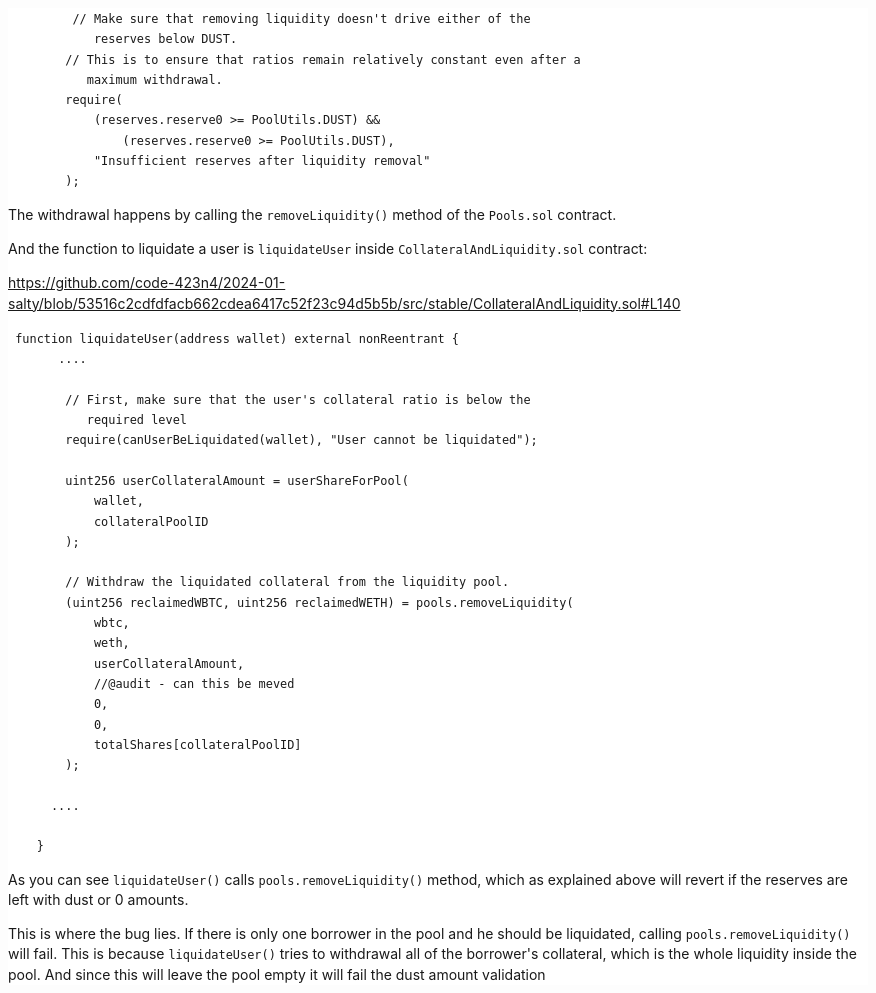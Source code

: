  ```solidity
          // Make sure that removing liquidity doesn't drive either of the 
             reserves below DUST.
         // This is to ensure that ratios remain relatively constant even after a 
            maximum withdrawal.
         require(
             (reserves.reserve0 >= PoolUtils.DUST) &&
                 (reserves.reserve0 >= PoolUtils.DUST),
             "Insufficient reserves after liquidity removal"
         );
 ```
 
 The withdrawal happens by calling the `removeLiquidity()` method of the `Pools.sol` contract.
 
 And the function to liquidate a user is `liquidateUser` inside `CollateralAndLiquidity.sol` contract:
 
 https://github.com/code-423n4/2024-01-salty/blob/53516c2cdfdfacb662cdea6417c52f23c94d5b5b/src/stable/CollateralAndLiquidity.sol#L140
 
 ```solidity
  function liquidateUser(address wallet) external nonReentrant {
        ....
 
         // First, make sure that the user's collateral ratio is below the 
            required level
         require(canUserBeLiquidated(wallet), "User cannot be liquidated");
 
         uint256 userCollateralAmount = userShareForPool(
             wallet,
             collateralPoolID
         );
 
         // Withdraw the liquidated collateral from the liquidity pool.
         (uint256 reclaimedWBTC, uint256 reclaimedWETH) = pools.removeLiquidity(
             wbtc,
             weth,
             userCollateralAmount,
             //@audit - can this be meved
             0,
             0,
             totalShares[collateralPoolID]
         );
      
       ....
        
     }
 ```
 
 As you can see `liquidateUser()` calls `pools.removeLiquidity()` method, which as explained above will revert if the reserves are left with dust or 0 amounts.
 
 This is where the bug lies. If there is only one borrower in the pool and he should be liquidated, calling `pools.removeLiquidity()` will fail. This is because `liquidateUser()` tries to withdrawal all of the borrower's collateral, which is the whole liquidity inside the pool. And since this will leave the pool empty it will fail the dust amount validation
 